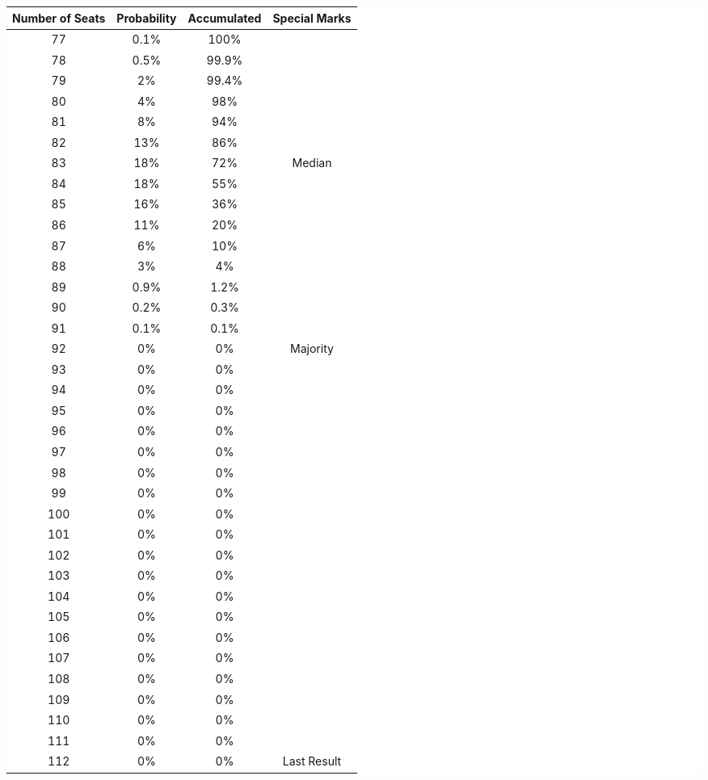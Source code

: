 
| Number of Seats | Probability | Accumulated | Special Marks |
|:---------------:|:-----------:|:-----------:|:-------------:|
| 77 | 0.1% | 100% |  |
| 78 | 0.5% | 99.9% |  |
| 79 | 2% | 99.4% |  |
| 80 | 4% | 98% |  |
| 81 | 8% | 94% |  |
| 82 | 13% | 86% |  |
| 83 | 18% | 72% | Median |
| 84 | 18% | 55% |  |
| 85 | 16% | 36% |  |
| 86 | 11% | 20% |  |
| 87 | 6% | 10% |  |
| 88 | 3% | 4% |  |
| 89 | 0.9% | 1.2% |  |
| 90 | 0.2% | 0.3% |  |
| 91 | 0.1% | 0.1% |  |
| 92 | 0% | 0% | Majority |
| 93 | 0% | 0% |  |
| 94 | 0% | 0% |  |
| 95 | 0% | 0% |  |
| 96 | 0% | 0% |  |
| 97 | 0% | 0% |  |
| 98 | 0% | 0% |  |
| 99 | 0% | 0% |  |
| 100 | 0% | 0% |  |
| 101 | 0% | 0% |  |
| 102 | 0% | 0% |  |
| 103 | 0% | 0% |  |
| 104 | 0% | 0% |  |
| 105 | 0% | 0% |  |
| 106 | 0% | 0% |  |
| 107 | 0% | 0% |  |
| 108 | 0% | 0% |  |
| 109 | 0% | 0% |  |
| 110 | 0% | 0% |  |
| 111 | 0% | 0% |  |
| 112 | 0% | 0% | Last Result |